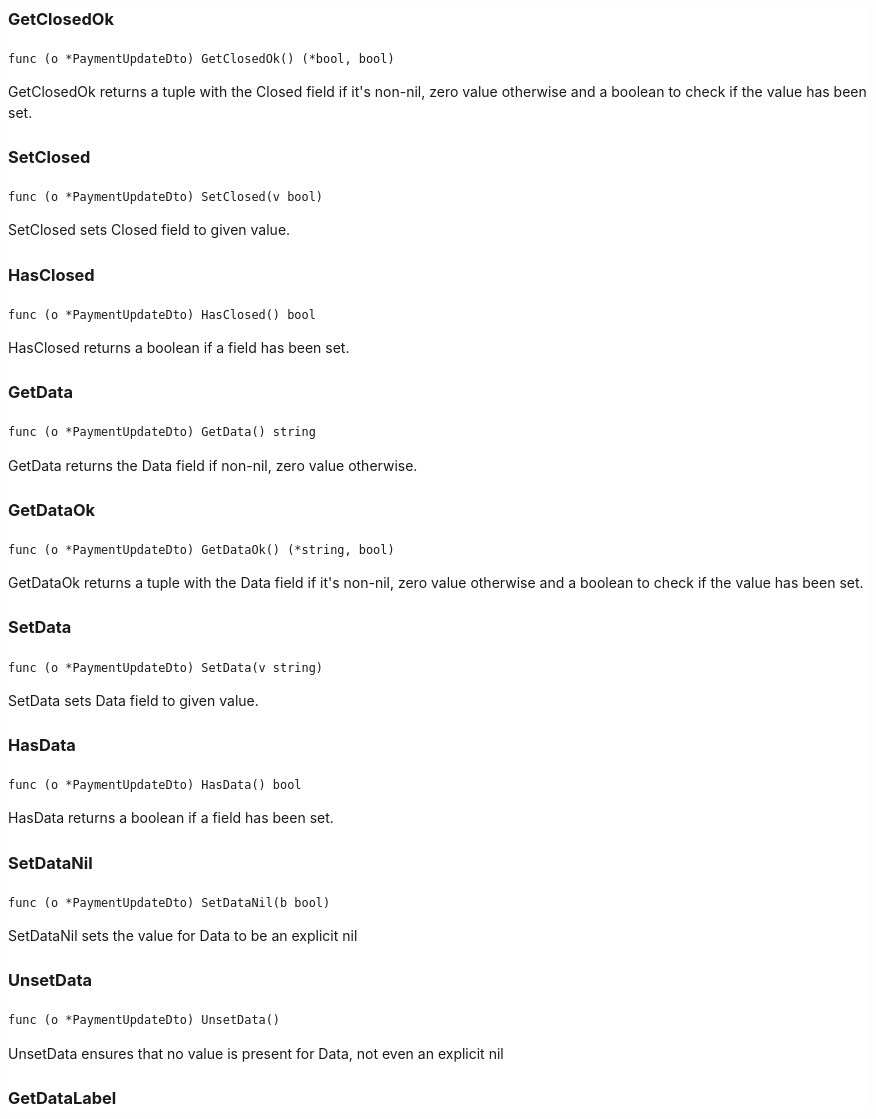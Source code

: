 ### GetClosedOk

`func (o *PaymentUpdateDto) GetClosedOk() (*bool, bool)`

GetClosedOk returns a tuple with the Closed field if it's non-nil, zero value otherwise
and a boolean to check if the value has been set.

### SetClosed

`func (o *PaymentUpdateDto) SetClosed(v bool)`

SetClosed sets Closed field to given value.

### HasClosed

`func (o *PaymentUpdateDto) HasClosed() bool`

HasClosed returns a boolean if a field has been set.

### GetData

`func (o *PaymentUpdateDto) GetData() string`

GetData returns the Data field if non-nil, zero value otherwise.

### GetDataOk

`func (o *PaymentUpdateDto) GetDataOk() (*string, bool)`

GetDataOk returns a tuple with the Data field if it's non-nil, zero value otherwise
and a boolean to check if the value has been set.

### SetData

`func (o *PaymentUpdateDto) SetData(v string)`

SetData sets Data field to given value.

### HasData

`func (o *PaymentUpdateDto) HasData() bool`

HasData returns a boolean if a field has been set.

### SetDataNil

`func (o *PaymentUpdateDto) SetDataNil(b bool)`

 SetDataNil sets the value for Data to be an explicit nil

### UnsetData
`func (o *PaymentUpdateDto) UnsetData()`

UnsetData ensures that no value is present for Data, not even an explicit nil
### GetDataLabel
